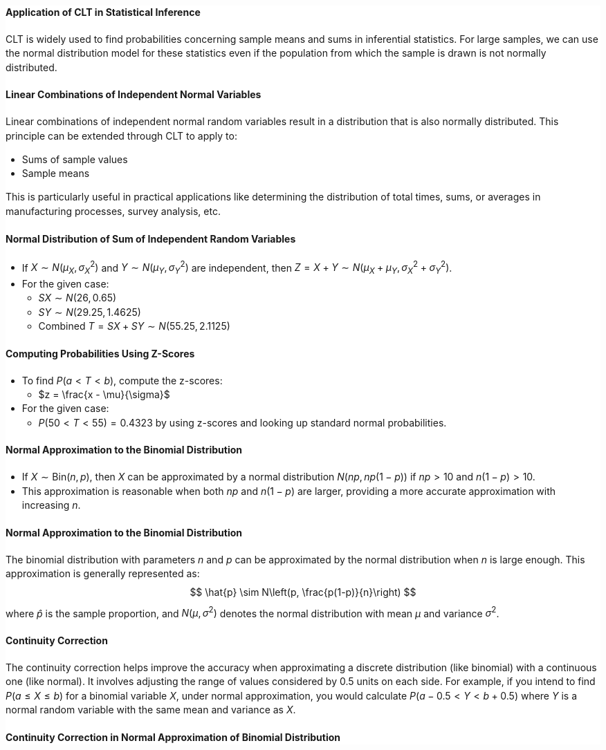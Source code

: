 #### Application of CLT in Statistical Inference
CLT is widely used to find probabilities concerning sample means and sums in inferential statistics. For large samples, we can use the normal distribution model for these statistics even if the population from which the sample is drawn is not normally distributed.

#### Linear Combinations of Independent Normal Variables
Linear combinations of independent normal random variables result in a distribution that is also normally distributed. This principle can be extended through CLT to apply to:
- Sums of sample values
- Sample means

This is particularly useful in practical applications like determining the distribution of total times, sums, or averages in manufacturing processes, survey analysis, etc.

#### Normal Distribution of Sum of Independent Random Variables
- If $X \sim N(\mu_X, \sigma_X^2)$ and $Y \sim N(\mu_Y, \sigma_Y^2)$ are independent, then $Z = X + Y \sim N(\mu_X + \mu_Y, \sigma_X^2 + \sigma_Y^2)$.
- For the given case:
  - $SX \sim N(26, 0.65)$
  - $SY \sim N(29.25, 1.4625)$
  - Combined $T = SX + SY \sim N(55.25, 2.1125)$

#### Computing Probabilities Using Z-Scores
- To find $P(a < T < b)$, compute the z-scores:
  - $z = \frac{x - \mu}{\sigma}$
- For the given case:
  - $P(50 < T < 55) = 0.4323$ by using z-scores and looking up standard normal probabilities.

#### Normal Approximation to the Binomial Distribution
- If $X \sim \text{Bin}(n, p)$, then $X$ can be approximated by a normal distribution $N(np, np(1-p))$ if $np > 10$ and $n(1-p) > 10$.
- This approximation is reasonable when both $np$ and $n(1-p)$ are larger, providing a more accurate approximation with increasing $n$.

#### Normal Approximation to the Binomial Distribution
The binomial distribution with parameters $n$ and $p$ can be approximated by the normal distribution when $n$ is large enough. This approximation is generally represented as:
$$
\hat{p} \sim N\left(p, \frac{p(1-p)}{n}\right)
$$
where $\hat{p}$ is the sample proportion, and $N(\mu, \sigma^2)$ denotes the normal distribution with mean $\mu$ and variance $\sigma^2$. 

#### Continuity Correction
The continuity correction helps improve the accuracy when approximating a discrete distribution (like binomial) with a continuous one (like normal). It involves adjusting the range of values considered by 0.5 units on each side. For example, if you intend to find $P(a \leq X \leq b)$ for a binomial variable $X$, under normal approximation, you would calculate $P\left(a - 0.5 < Y < b + 0.5\right)$ where $Y$ is a normal random variable with the same mean and variance as $X$.

#### Continuity Correction in Normal Approximation of Binomial Distribution
